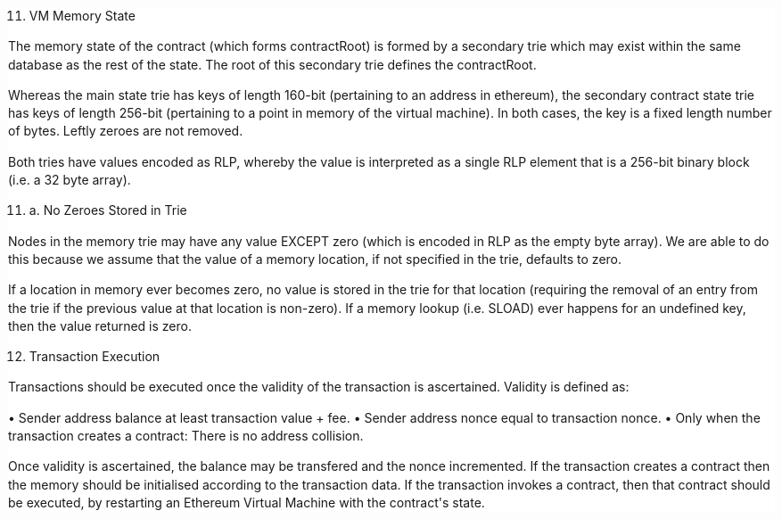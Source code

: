 
11. VM Memory State

The memory state of the contract (which forms contractRoot) is formed by a secondary trie which may exist within the same database as the rest of the state. The root of this secondary trie defines the contractRoot.

Whereas the main state trie has keys of length 160-bit (pertaining to an address in ethereum), the secondary contract state trie has keys of length 256-bit (pertaining to a point in memory of the virtual machine). In both cases, the key is a fixed length number of bytes. Leftly zeroes are not removed.

Both tries have values encoded as RLP, whereby the value is interpreted as a single RLP element that is a 256-bit binary block (i.e. a 32 byte array).


11. a. No Zeroes Stored in Trie

Nodes in the memory trie may have any value EXCEPT zero (which is encoded in RLP as the empty byte array). We are able to do this because we assume that the value of a memory location, if not specified in the trie, defaults to zero.

If a location in memory ever becomes zero, no value is stored in the trie for that location (requiring the removal of an entry from the trie if the previous value at that location is non-zero). If a memory lookup (i.e. SLOAD) ever happens for an undefined key, then the value returned is zero.


12. Transaction Execution

Transactions should be executed once the validity of the transaction is ascertained. Validity is defined as:

 •	Sender address balance at least transaction value + fee.
 •	Sender address nonce equal to transaction nonce.
 •	Only when the transaction creates a contract: There is no address collision.

Once validity is ascertained, the balance may be transfered and the nonce incremented. If the transaction creates a contract then the memory should be initialised according to the transaction data. If the transaction invokes a contract, then that contract should be executed, by restarting an Ethereum Virtual Machine with the contract's state.


